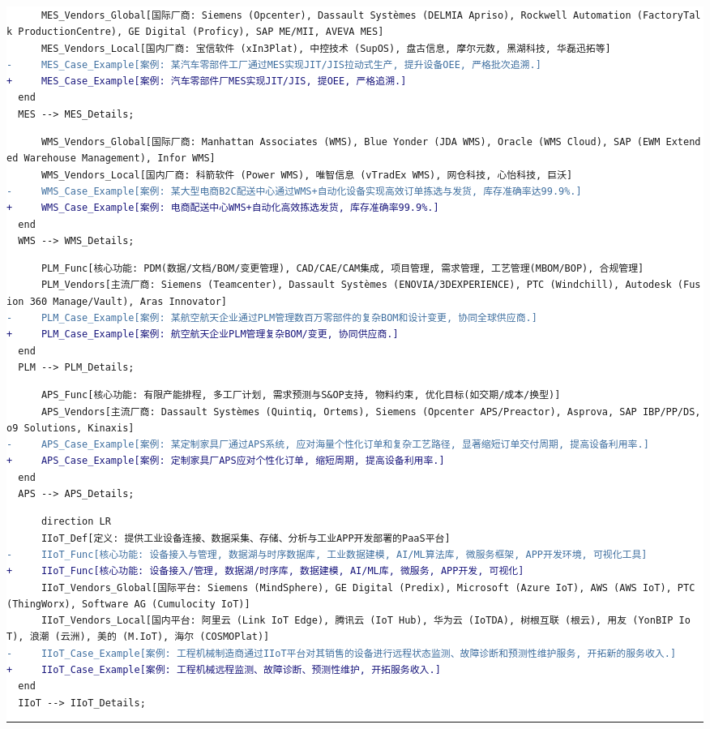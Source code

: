 ```diff
      MES_Vendors_Global[国际厂商: Siemens (Opcenter), Dassault Systèmes (DELMIA Apriso), Rockwell Automation (FactoryTalk ProductionCentre), GE Digital (Proficy), SAP ME/MII, AVEVA MES]
      MES_Vendors_Local[国内厂商: 宝信软件 (xIn3Plat), 中控技术 (SupOS), 盘古信息, 摩尔元数, 黑湖科技, 华磊迅拓等]
-     MES_Case_Example[案例: 某汽车零部件工厂通过MES实现JIT/JIS拉动式生产, 提升设备OEE, 严格批次追溯.]
+     MES_Case_Example[案例: 汽车零部件厂MES实现JIT/JIS, 提OEE, 严格追溯.]
  end
  MES --> MES_Details;
```

```diff
      WMS_Vendors_Global[国际厂商: Manhattan Associates (WMS), Blue Yonder (JDA WMS), Oracle (WMS Cloud), SAP (EWM Extended Warehouse Management), Infor WMS]
      WMS_Vendors_Local[国内厂商: 科箭软件 (Power WMS), 唯智信息 (vTradEx WMS), 网仓科技, 心怡科技, 巨沃]
-     WMS_Case_Example[案例: 某大型电商B2C配送中心通过WMS+自动化设备实现高效订单拣选与发货, 库存准确率达99.9%.]
+     WMS_Case_Example[案例: 电商配送中心WMS+自动化高效拣选发货, 库存准确率99.9%.]
  end
  WMS --> WMS_Details;
```

```diff
      PLM_Func[核心功能: PDM(数据/文档/BOM/变更管理), CAD/CAE/CAM集成, 项目管理, 需求管理, 工艺管理(MBOM/BOP), 合规管理]
      PLM_Vendors[主流厂商: Siemens (Teamcenter), Dassault Systèmes (ENOVIA/3DEXPERIENCE), PTC (Windchill), Autodesk (Fusion 360 Manage/Vault), Aras Innovator]
-     PLM_Case_Example[案例: 某航空航天企业通过PLM管理数百万零部件的复杂BOM和设计变更, 协同全球供应商.]
+     PLM_Case_Example[案例: 航空航天企业PLM管理复杂BOM/变更, 协同供应商.]
  end
  PLM --> PLM_Details;
```

```diff
      APS_Func[核心功能: 有限产能排程, 多工厂计划, 需求预测与S&OP支持, 物料约束, 优化目标(如交期/成本/换型)]
      APS_Vendors[主流厂商: Dassault Systèmes (Quintiq, Ortems), Siemens (Opcenter APS/Preactor), Asprova, SAP IBP/PP/DS, o9 Solutions, Kinaxis]
-     APS_Case_Example[案例: 某定制家具厂通过APS系统, 应对海量个性化订单和复杂工艺路径, 显著缩短订单交付周期, 提高设备利用率.]
+     APS_Case_Example[案例: 定制家具厂APS应对个性化订单, 缩短周期, 提高设备利用率.]
  end
  APS --> APS_Details;
```

```diff
      direction LR
      IIoT_Def[定义: 提供工业设备连接、数据采集、存储、分析与工业APP开发部署的PaaS平台]
-     IIoT_Func[核心功能: 设备接入与管理, 数据湖与时序数据库, 工业数据建模, AI/ML算法库, 微服务框架, APP开发环境, 可视化工具]
+     IIoT_Func[核心功能: 设备接入/管理, 数据湖/时序库, 数据建模, AI/ML库, 微服务, APP开发, 可视化]
      IIoT_Vendors_Global[国际平台: Siemens (MindSphere), GE Digital (Predix), Microsoft (Azure IoT), AWS (AWS IoT), PTC (ThingWorx), Software AG (Cumulocity IoT)]
      IIoT_Vendors_Local[国内平台: 阿里云 (Link IoT Edge), 腾讯云 (IoT Hub), 华为云 (IoTDA), 树根互联 (根云), 用友 (YonBIP IoT), 浪潮 (云洲), 美的 (M.IoT), 海尔 (COSMOPlat)]
-     IIoT_Case_Example[案例: 工程机械制造商通过IIoT平台对其销售的设备进行远程状态监测、故障诊断和预测性维护服务, 开拓新的服务收入.]
+     IIoT_Case_Example[案例: 工程机械远程监测、故障诊断、预测性维护, 开拓服务收入.]
  end
  IIoT --> IIoT_Details;
```

---